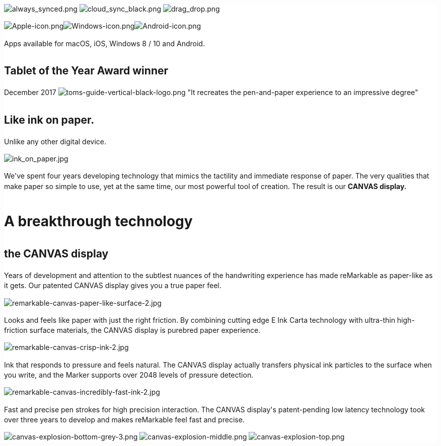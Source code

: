 ![always_synced.png](../_resources/6663c3d263a3b98ff77d686c486b228c.png)
![cloud_sync_black.png](../_resources/dca2617d15939958c54843c906e10192.png)
![drag_drop.png](../_resources/1b6e4996597e195083728c2aa075b41b.png)

![Apple-icon.png](../_resources/48bc8644064a2d9d875639966ad5f79d.png)![Windows-icon.png](../_resources/f08fa5ed3463821552a656180c8b3ef0.png)![Android-icon.png](../_resources/c1a5bd4c13d98b5aa53a7002c75b2962.png)

Apps available for macOS, iOS, Windows 8 / 10 and Android.

## Tablet of the Year Award winner

December 2017
![toms-guide-vertical-black-logo.png](../_resources/d5910eb752237f9bdc83290fdefb8b4c.png)
"It recreates the pen-and-paper experience to an impressive degree"

## Like ink on paper.

Unlike any other digital device.

![ink_on_paper.jpg](../_resources/d892e876a0da3634c8c5ab28e5205bb4.jpg)

We've spent four years developing technology that mimics the tactility and immediate response of paper. The very qualities that make paper so simple to use, yet at the same time, our most powerful tool of creation. The result is our **CANVAS display.**

# A breakthrough technology

## the CANVAS display

Years of development and attention to the subtlest nuances of the handwriting experience has made reMarkable as paper-like as it gets. Our patented CANVAS display gives you a true paper feel.

![remarkable-canvas-paper-like-surface-2.jpg](../_resources/f2c66a7d89f647a654af3822a0e65a01.jpg)

Looks and feels like paper with just the right friction. By combining cutting edge E Ink Carta technology with ultra-thin high-friction surface materials, the CANVAS display is purebred paper experience.

![remarkable-canvas-crisp-ink-2.jpg](../_resources/b02e232473e80b0a2a96b3f50f3117ff.jpg)

Ink that responds to pressure and feels natural. The CANVAS display actually transfers physical ink particles to the surface when you write, and the Marker supports over 2048 levels of pressure detection.

![remarkable-canvas-incredibly-fast-ink-2.jpg](../_resources/0e84be9e972a5693cfd6d2417ac63e16.jpg)

Fast and precise pen strokes for high precision interaction. The CANVAS display's patent-pending low latency technology took over three years to develop and makes reMarkable feel fast and precise.

![canvas-explosion-bottom-grey-3.png](../_resources/668d27566ad4efe8ad7fd07b265b96cb.png)
![canvas-explosion-middle.png](../_resources/9cdfc4c37c691956d5a99fd0e1601504.png)
![canvas-explosion-top.png](../_resources/22cac0f9d967610d3282234702130697.png)
